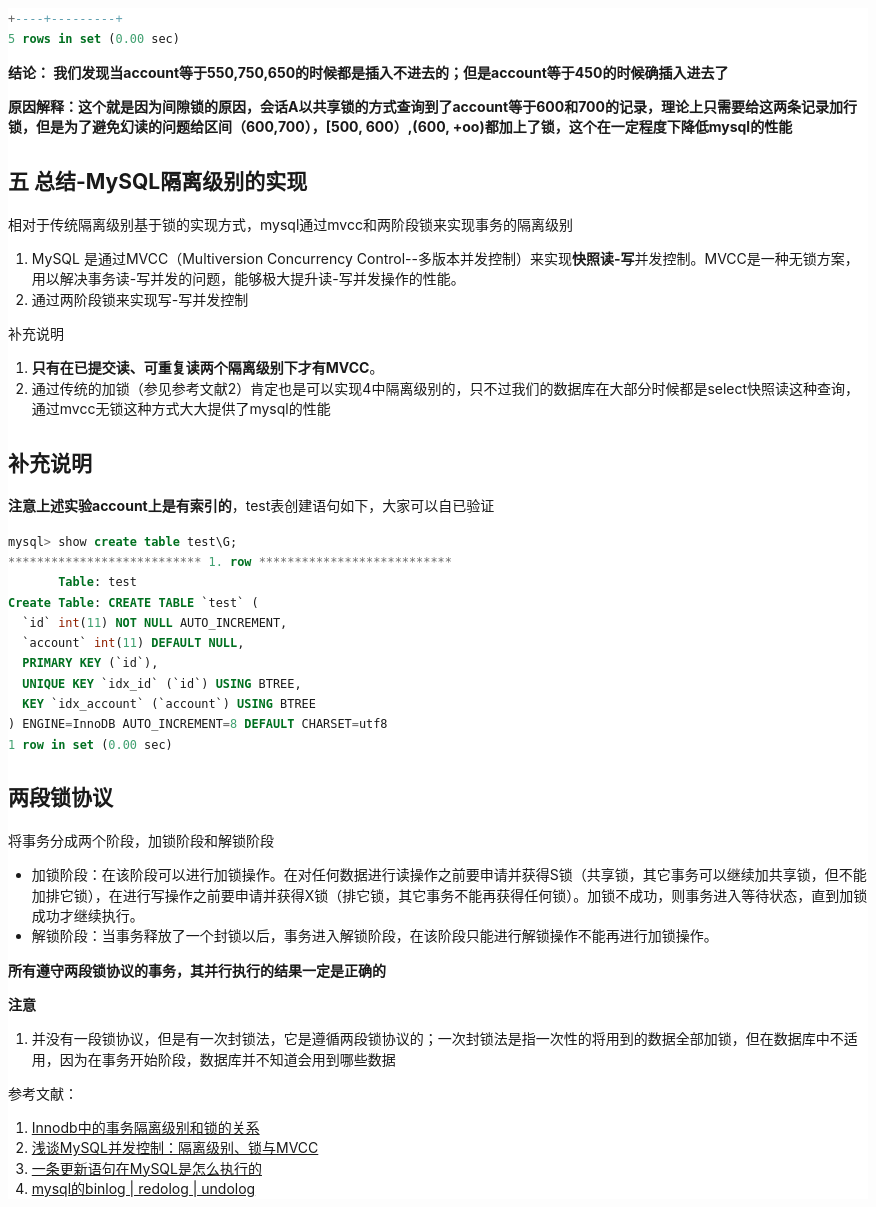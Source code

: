 ```sql
+----+---------+
5 rows in set (0.00 sec)
```

**结论： 我们发现当account等于550,750,650的时候都是插入不进去的；但是account等于450的时候确插入进去了**

**原因解释：这个就是因为间隙锁的原因，会话A以共享锁的方式查询到了account等于600和700的记录，理论上只需要给这两条记录加行锁，但是为了避免幻读的问题给区间（600,700），[500, 600）,(600, +oo)都加上了锁，这个在一定程度下降低mysql的性能**

## 五 总结-MySQL隔离级别的实现

相对于传统隔离级别基于锁的实现方式，mysql通过mvcc和两阶段锁来实现事务的隔离级别

1. MySQL 是通过MVCC（Multiversion Concurrency Control--多版本并发控制）来实现**快照读-写**并发控制。MVCC是一种无锁方案，用以解决事务读-写并发的问题，能够极大提升读-写并发操作的性能。
2. 通过两阶段锁来实现写-写并发控制

补充说明
1. **只有在已提交读、可重复读两个隔离级别下才有MVCC**。
2. 通过传统的加锁（参见参考文献2）肯定也是可以实现4中隔离级别的，只不过我们的数据库在大部分时候都是select快照读这种查询，通过mvcc无锁这种方式大大提供了mysql的性能

## 补充说明

**注意上述实验account上是有索引的**，test表创建语句如下，大家可以自已验证

```sql
mysql> show create table test\G;
*************************** 1. row ***************************
       Table: test
Create Table: CREATE TABLE `test` (
  `id` int(11) NOT NULL AUTO_INCREMENT,
  `account` int(11) DEFAULT NULL,
  PRIMARY KEY (`id`),
  UNIQUE KEY `idx_id` (`id`) USING BTREE,
  KEY `idx_account` (`account`) USING BTREE
) ENGINE=InnoDB AUTO_INCREMENT=8 DEFAULT CHARSET=utf8
1 row in set (0.00 sec)

```

## 两段锁协议
将事务分成两个阶段，加锁阶段和解锁阶段

+ 加锁阶段：在该阶段可以进行加锁操作。在对任何数据进行读操作之前要申请并获得S锁（共享锁，其它事务可以继续加共享锁，但不能加排它锁），在进行写操作之前要申请并获得X锁（排它锁，其它事务不能再获得任何锁）。加锁不成功，则事务进入等待状态，直到加锁成功才继续执行。
+ 解锁阶段：当事务释放了一个封锁以后，事务进入解锁阶段，在该阶段只能进行解锁操作不能再进行加锁操作。

**所有遵守两段锁协议的事务，其并行执行的结果一定是正确的**

**注意**
1. 并没有一段锁协议，但是有一次封锁法，它是遵循两段锁协议的；一次封锁法是指一次性的将用到的数据全部加锁，但在数据库中不适用，因为在事务开始阶段，数据库并不知道会用到哪些数据


参考文献：
1. [Innodb中的事务隔离级别和锁的关系](https://tech.meituan.com/2014/08/20/innodb-lock.html)
2. [浅谈MySQL并发控制：隔离级别、锁与MVCC](https://juejin.cn/post/6844904096378404872)
3. [一条更新语句在MySQL是怎么执行的](https://gsmtoday.github.io/2019/02/08/how-update-executes-in-mysql/)
4. [mysql的binlog | redolog | undolog](https://juejin.cn/post/7033035066829701134)